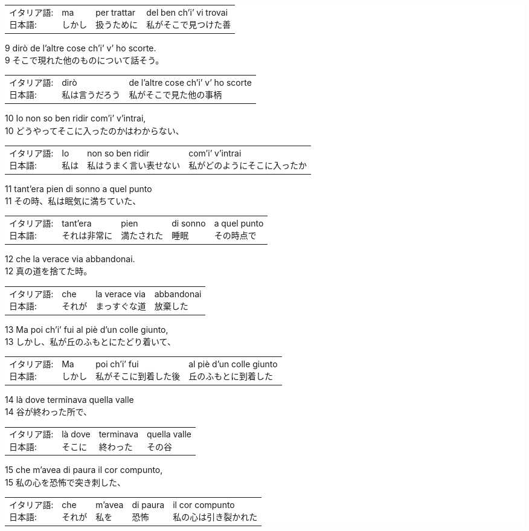 <table>
<tr><td>イタリア語:<br>日本語:</td><td>ma<br>しかし</td><td>per trattar<br>扱うために</td><td>del ben ch’i’ vi trovai<br>私がそこで見つけた善</td></tr>
</table>

9 dirò de l’altre cose ch’i’ v’ ho scorte.  
9 そこで現れた他のものについて話そう。

<table>
<tr><td>イタリア語:<br>日本語:</td><td>dirò<br>私は言うだろう</td><td>de l’altre cose ch’i’ v’ ho scorte<br>私がそこで見た他の事柄</td></tr>
</table>

10 Io non so ben ridir com’i’ v’intrai,  
10 どうやってそこに入ったのかはわからない、

<table>
<tr><td>イタリア語:<br>日本語:</td><td>Io<br>私は</td><td>non so ben ridir<br>私はうまく言い表せない</td><td>com’i’ v’intrai<br>私がどのようにそこに入ったか</td></tr>
</table>

11 tant’era pien di sonno a quel punto  
11 その時、私は眠気に満ちていた、

<table>
<tr><td>イタリア語:<br>日本語:</td><td>tant’era<br>それは非常に</td><td>pien<br>満たされた</td><td>di sonno<br>睡眠</td><td>a quel punto<br>その時点で</td></tr>
</table>

12 che la verace via abbandonai.  
12 真の道を捨てた時。

<table>
<tr><td>イタリア語:<br>日本語:</td><td>che<br>それが</td><td>la verace via<br>まっすぐな道</td><td>abbandonai<br>放棄した</td></tr>
</table>

13 Ma poi ch’i’ fui al piè d’un colle giunto,  
13 しかし、私が丘のふもとにたどり着いて、

<table>
<tr><td>イタリア語:<br>日本語:</td><td>Ma<br>しかし</td><td>poi ch’i’ fui<br>私がそこに到着した後</td><td>al piè d’un colle giunto<br>丘のふもとに到着した</td></tr>
</table>

14 là dove terminava quella valle  
14 谷が終わった所で、

<table>
<tr><td>イタリア語:<br>日本語:</td><td>là dove<br>そこに</td><td>terminava<br>終わった</td><td>quella valle<br>その谷</td></tr>
</table>

15 che m’avea di paura il cor compunto,  
15 私の心を恐怖で突き刺した、

<table>
<tr><td>イタリア語:<br>日本語:</td><td>che<br>それが</td><td>m’avea<br>私を</td><td>di paura<br>恐怖</td><td>il cor compunto<br>私の心は引き裂かれた</td></tr>
</table>
